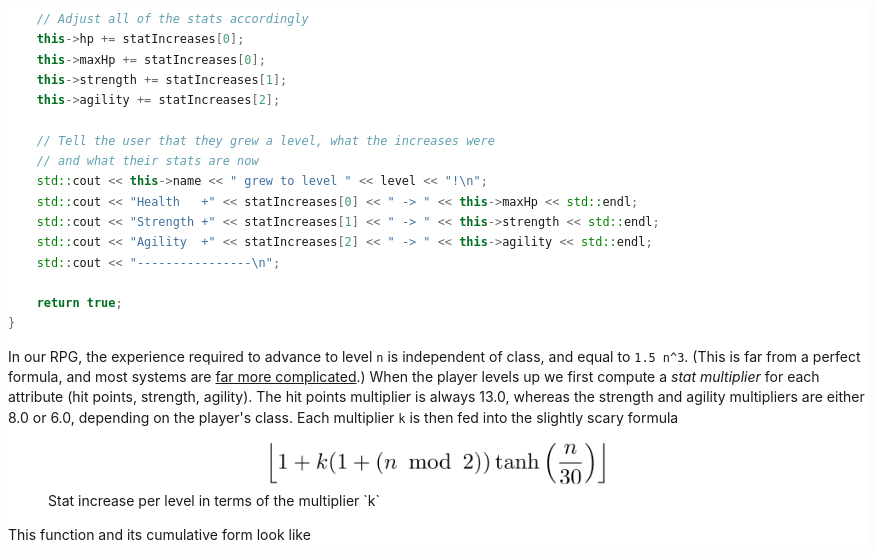 ```cpp
	// Adjust all of the stats accordingly
	this->hp += statIncreases[0];
	this->maxHp += statIncreases[0];
	this->strength += statIncreases[1];
	this->agility += statIncreases[2];

	// Tell the user that they grew a level, what the increases were
	// and what their stats are now
	std::cout << this->name << " grew to level " << level << "!\n";
	std::cout << "Health   +" << statIncreases[0] << " -> " << this->maxHp << std::endl;
	std::cout << "Strength +" << statIncreases[1] << " -> " << this->strength << std::endl;
	std::cout << "Agility  +" << statIncreases[2] << " -> " << this->agility << std::endl;
	std::cout << "----------------\n";

	return true;
}
```

In our RPG, the experience required to advance to level `n` is
independent of class, and equal to `1.5 n^3`. (This is far from a
perfect formula, and most systems are [far more
complicated](http://bulbapedia.bulbagarden.net/wiki/Experience).) When
the player levels up we first compute a *stat multiplier* for each
attribute (hit points, strength, agility). The hit points multiplier is
always 13.0, whereas the strength and agility multipliers are either 8.0
or 6.0, depending on the player's class. Each multiplier `k` is then
fed into the slightly scary formula

<figure>
    <img src="/tutorial/07-experience-formula.svg" alt="Stat multiplier formula
    given by 1 + k * tanh(n / 30), all multiplied by n mod 2 + 1, then
    floored.">
    <figcaption>Stat increase per level in terms of the multiplier
    `k`</figcaption>
</figure>

This function and its cumulative form look like

<figure>